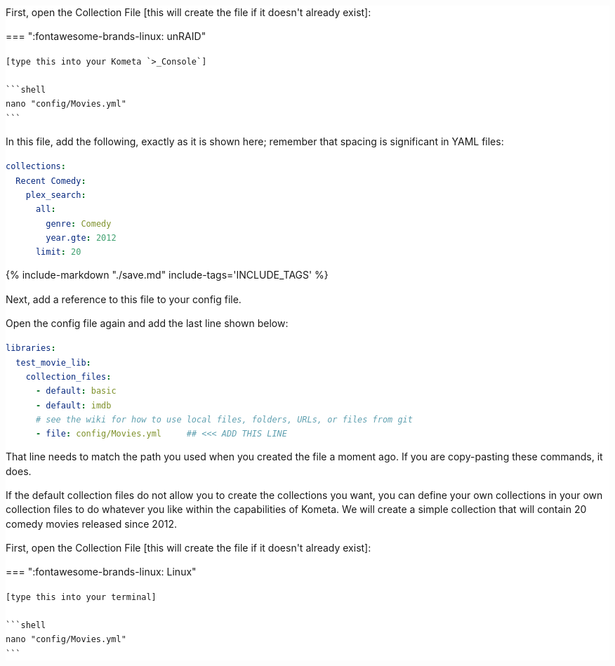 First, open the Collection File [this will create the file if it doesn't already exist]:

=== ":fontawesome-brands-linux: unRAID"

    [type this into your Kometa `>_Console`]
    
    ```shell
    nano "config/Movies.yml"
    ```

In this file, add the following, exactly as it is shown here; remember that spacing is significant in YAML files:

```yaml
collections:
  Recent Comedy:
    plex_search:
      all:
        genre: Comedy
        year.gte: 2012
      limit: 20
```

{% include-markdown "./save.md" include-tags='INCLUDE_TAGS' %}

Next, add a reference to this file to your config file.

Open the config file again and add the last line shown below:

```yaml
libraries:
  test_movie_lib:
    collection_files:
      - default: basic
      - default: imdb
      # see the wiki for how to use local files, folders, URLs, or files from git
      - file: config/Movies.yml     ## <<< ADD THIS LINE
```

That line needs to match the path you used when you created the file a moment ago. If you are copy-pasting these commands, it does.




If the default collection files do not allow you to create the collections you want, you can define your own collections in your own collection files to do 
whatever you like within the capabilities of Kometa. We will create a simple collection that will contain 20 comedy movies released since 2012.

First, open the Collection File [this will create the file if it doesn't already exist]:

=== ":fontawesome-brands-linux: Linux"

    [type this into your terminal]
    
    ```shell
    nano "config/Movies.yml"
    ```
